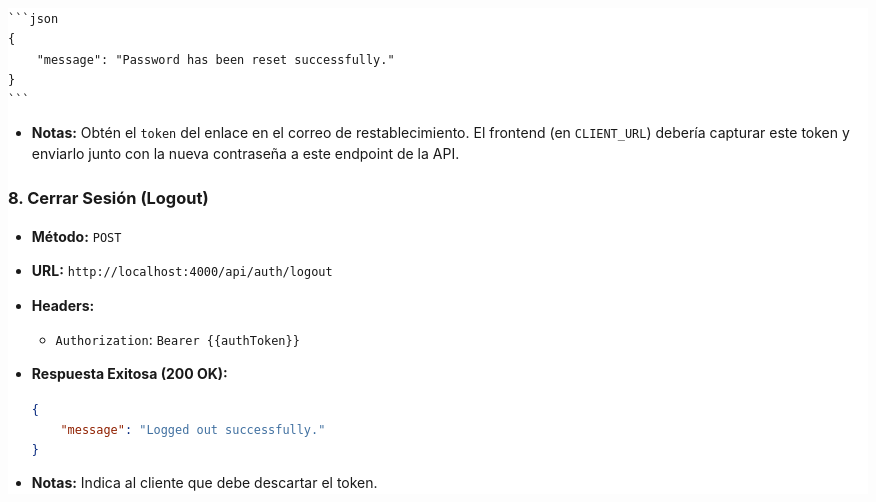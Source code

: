     ```json
    {
        "message": "Password has been reset successfully."
    }
    ```
*   **Notas:** Obtén el `token` del enlace en el correo de restablecimiento. El frontend (en `CLIENT_URL`) debería capturar este token y enviarlo junto con la nueva contraseña a este endpoint de la API.

### 8. Cerrar Sesión (Logout)

*   **Método:** `POST`
*   **URL:** `http://localhost:4000/api/auth/logout`
*   **Headers:**
    *   `Authorization`: `Bearer {{authToken}}`
*   **Respuesta Exitosa (200 OK):**

    ```json
    {
        "message": "Logged out successfully."
    }
    ```
*   **Notas:** Indica al cliente que debe descartar el token. 